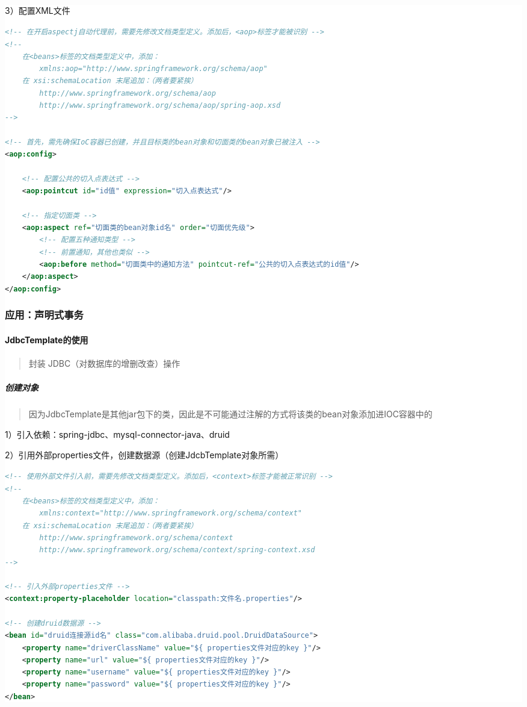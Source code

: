 
3）配置XML文件

```xml
<!-- 在开启aspectj自动代理前，需要先修改文档类型定义。添加后，<aop>标签才能被识别 -->
<!-- 
    在<beans>标签的文档类型定义中，添加：
        xmlns:aop="http://www.springframework.org/schema/aop"
    在 xsi:schemaLocation 末尾追加：（两者要紧挨）
        http://www.springframework.org/schema/aop
        http://www.springframework.org/schema/aop/spring-aop.xsd
-->

<!-- 首先，需先确保IoC容器已创建，并且目标类的bean对象和切面类的bean对象已被注入 -->
<aop:config>
    
    <!-- 配置公共的切入点表达式 -->
    <aop:pointcut id="id值" expression="切入点表达式"/>
    
    <!-- 指定切面类 -->
    <aop:aspect ref="切面类的bean对象id名" order="切面优先级">
        <!-- 配置五种通知类型 -->
        <!-- 前置通知，其他也类似 -->
    	<aop:before method="切面类中的通知方法" pointcut-ref="公共的切入点表达式的id值"/>
    </aop:aspect>
</aop:config>
```







### 应用：声明式事务

#### JdbcTemplate的使用

> 封装 JDBC（对数据库的增删改查）操作

##### 创建对象

> 因为JdbcTemplate是其他jar包下的类，因此是不可能通过注解的方式将该类的bean对象添加进IOC容器中的

1）引入依赖：spring-jdbc、mysql-connector-java、druid



2）引用外部properties文件，创建数据源（创建JdcbTemplate对象所需）

```xml
<!-- 使用外部文件引入前，需要先修改文档类型定义。添加后，<context>标签才能被正常识别 -->
<!--
	在<beans>标签的文档类型定义中，添加：
		xmlns:context="http://www.springframework.org/schema/context"
    在 xsi:schemaLocation 末尾追加：（两者要紧挨）
    	http://www.springframework.org/schema/context
    	http://www.springframework.org/schema/context/spring-context.xsd
-->

<!-- 引入外部properties文件 -->
<context:property-placeholder location="classpath:文件名.properties"/>

<!-- 创建druid数据源 -->
<bean id="druid连接源id名" class="com.alibaba.druid.pool.DruidDataSource">
	<property name="driverClassName" value="${ properties文件对应的key }"/>
    <property name="url" value="${ properties文件对应的key }"/>
    <property name="username" value="${ properties文件对应的key }"/>
    <property name="password" value="${ properties文件对应的key }"/>
</bean>
```